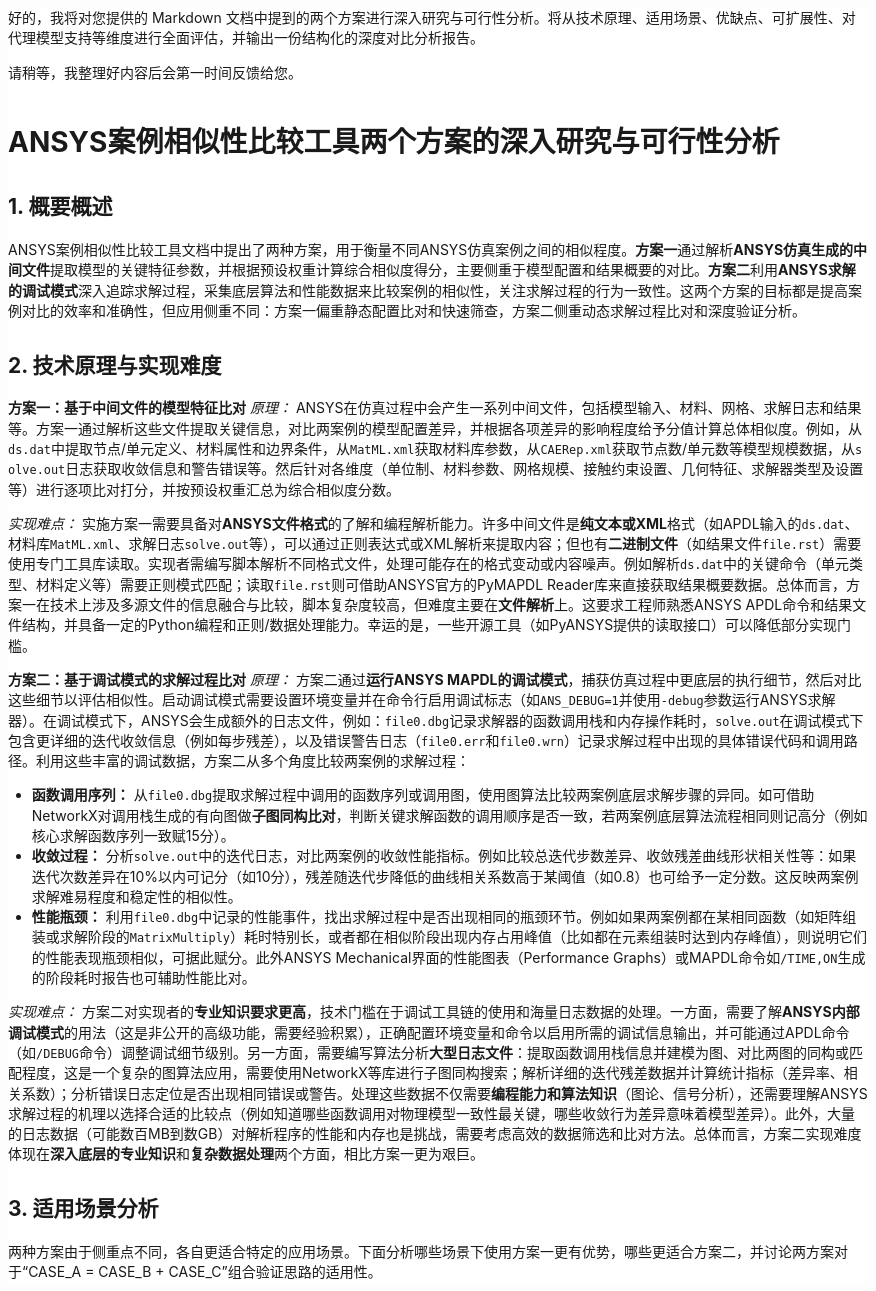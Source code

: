 好的，我将对您提供的 Markdown 文档中提到的两个方案进行深入研究与可行性分析。将从技术原理、适用场景、优缺点、可扩展性、对代理模型支持等维度进行全面评估，并输出一份结构化的深度对比分析报告。

请稍等，我整理好内容后会第一时间反馈给您。


# ANSYS案例相似性比较工具两个方案的深入研究与可行性分析

## 1. 概要概述

ANSYS案例相似性比较工具文档中提出了两种方案，用于衡量不同ANSYS仿真案例之间的相似程度。**方案一**通过解析**ANSYS仿真生成的中间文件**提取模型的关键特征参数，并根据预设权重计算综合相似度得分，主要侧重于模型配置和结果概要的对比。**方案二**利用**ANSYS求解的调试模式**深入追踪求解过程，采集底层算法和性能数据来比较案例的相似性，关注求解过程的行为一致性。这两个方案的目标都是提高案例对比的效率和准确性，但应用侧重不同：方案一偏重静态配置比对和快速筛查，方案二侧重动态求解过程比对和深度验证分析。

## 2. 技术原理与实现难度

**方案一：基于中间文件的模型特征比对**
*原理：* ANSYS在仿真过程中会产生一系列中间文件，包括模型输入、材料、网格、求解日志和结果等。方案一通过解析这些文件提取关键信息，对比两案例的模型配置差异，并根据各项差异的影响程度给予分值计算总体相似度。例如，从`ds.dat`中提取节点/单元定义、材料属性和边界条件，从`MatML.xml`获取材料库参数，从`CAERep.xml`获取节点数/单元数等模型规模数据，从`solve.out`日志获取收敛信息和警告错误等。然后针对各维度（单位制、材料参数、网格规模、接触约束设置、几何特征、求解器类型及设置等）进行逐项比对打分，并按预设权重汇总为综合相似度分数。

*实现难点：* 实施方案一需要具备对**ANSYS文件格式**的了解和编程解析能力。许多中间文件是**纯文本或XML**格式（如APDL输入的`ds.dat`、材料库`MatML.xml`、求解日志`solve.out`等），可以通过正则表达式或XML解析来提取内容；但也有**二进制文件**（如结果文件`file.rst`）需要使用专门工具库读取。实现者需编写脚本解析不同格式文件，处理可能存在的格式变动或内容噪声。例如解析`ds.dat`中的关键命令（单元类型、材料定义等）需要正则模式匹配；读取`file.rst`则可借助ANSYS官方的PyMAPDL Reader库来直接获取结果概要数据。总体而言，方案一在技术上涉及多源文件的信息融合与比较，脚本复杂度较高，但难度主要在**文件解析**上。这要求工程师熟悉ANSYS APDL命令和结果文件结构，并具备一定的Python编程和正则/数据处理能力。幸运的是，一些开源工具（如PyANSYS提供的读取接口）可以降低部分实现门槛。

**方案二：基于调试模式的求解过程比对**
*原理：* 方案二通过**运行ANSYS MAPDL的调试模式**，捕获仿真过程中更底层的执行细节，然后对比这些细节以评估相似性。启动调试模式需要设置环境变量并在命令行启用调试标志（如`ANS_DEBUG=1`并使用`-debug`参数运行ANSYS求解器）。在调试模式下，ANSYS会生成额外的日志文件，例如：`file0.dbg`记录求解器的函数调用栈和内存操作耗时，`solve.out`在调试模式下包含更详细的迭代收敛信息（例如每步残差），以及错误警告日志（`file0.err`和`file0.wrn`）记录求解过程中出现的具体错误代码和调用路径。利用这些丰富的调试数据，方案二从多个角度比较两案例的求解过程：

* **函数调用序列：** 从`file0.dbg`提取求解过程中调用的函数序列或调用图，使用图算法比较两案例底层求解步骤的异同。如可借助NetworkX对调用栈生成的有向图做**子图同构比对**，判断关键求解函数的调用顺序是否一致，若两案例底层算法流程相同则记高分（例如核心求解函数序列一致赋15分）。
* **收敛过程：** 分析`solve.out`中的迭代日志，对比两案例的收敛性能指标。例如比较总迭代步数差异、收敛残差曲线形状相关性等：如果迭代次数差异在10%以内可记分（如10分），残差随迭代步降低的曲线相关系数高于某阈值（如0.8）也可给予一定分数。这反映两案例求解难易程度和稳定性的相似性。
* **性能瓶颈：** 利用`file0.dbg`中记录的性能事件，找出求解过程中是否出现相同的瓶颈环节。例如如果两案例都在某相同函数（如矩阵组装或求解阶段的`MatrixMultiply`）耗时特别长，或者都在相似阶段出现内存占用峰值（比如都在元素组装时达到内存峰值），则说明它们的性能表现瓶颈相似，可据此赋分。此外ANSYS Mechanical界面的性能图表（Performance Graphs）或MAPDL命令如`/TIME,ON`生成的阶段耗时报告也可辅助性能比对。

*实现难点：* 方案二对实现者的**专业知识要求更高**，技术门槛在于调试工具链的使用和海量日志数据的处理。一方面，需要了解**ANSYS内部调试模式**的用法（这是非公开的高级功能，需要经验积累），正确配置环境变量和命令以启用所需的调试信息输出，并可能通过APDL命令（如`/DEBUG`命令）调整调试细节级别。另一方面，需要编写算法分析**大型日志文件**：提取函数调用栈信息并建模为图、对比两图的同构或匹配程度，这是一个复杂的图算法应用，需要使用NetworkX等库进行子图同构搜索；解析详细的迭代残差数据并计算统计指标（差异率、相关系数）；分析错误日志定位是否出现相同错误或警告。处理这些数据不仅需要**编程能力和算法知识**（图论、信号分析），还需要理解ANSYS求解过程的机理以选择合适的比较点（例如知道哪些函数调用对物理模型一致性最关键，哪些收敛行为差异意味着模型差异）。此外，大量的日志数据（可能数百MB到数GB）对解析程序的性能和内存也是挑战，需要考虑高效的数据筛选和比对方法。总体而言，方案二实现难度体现在**深入底层的专业知识**和**复杂数据处理**两个方面，相比方案一更为艰巨。

## 3. 适用场景分析

两种方案由于侧重点不同，各自更适合特定的应用场景。下面分析哪些场景下使用方案一更有优势，哪些更适合方案二，并讨论两方案对于“CASE\_A = CASE\_B + CASE\_C”组合验证思路的适用性。
